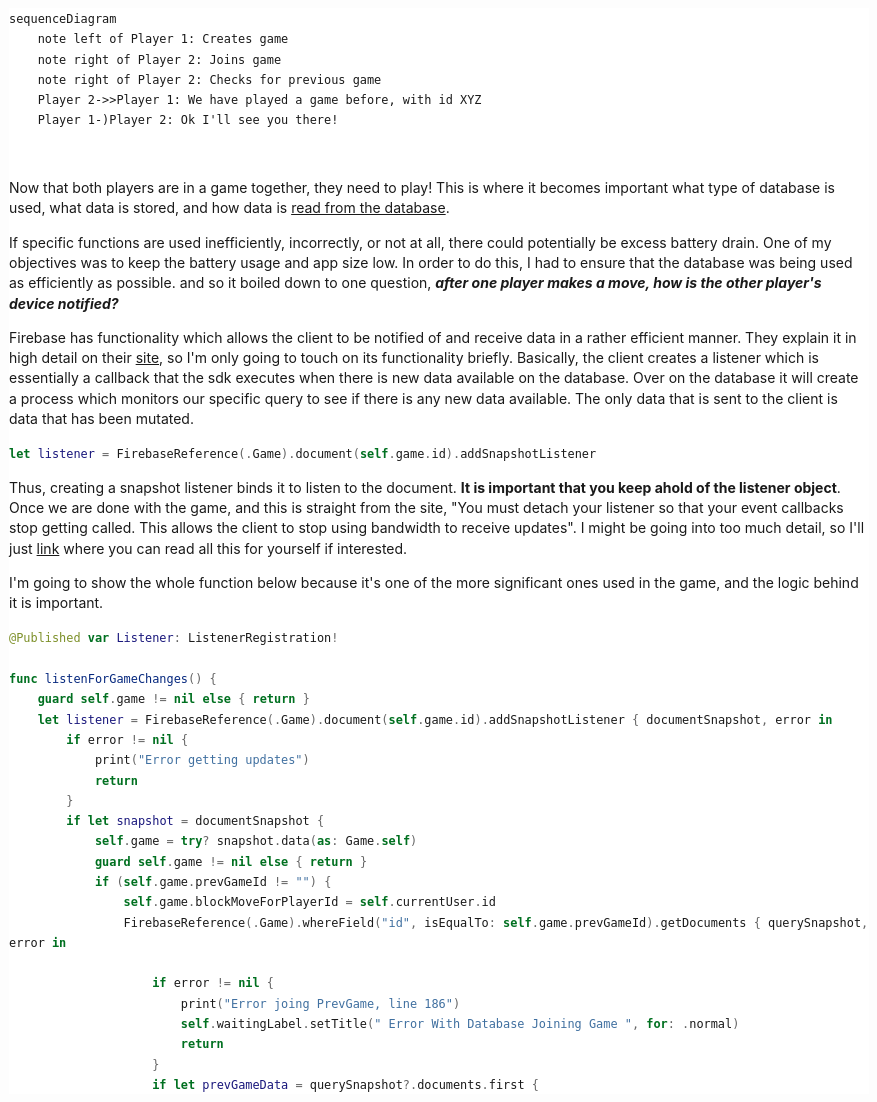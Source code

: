 ```mermaid
sequenceDiagram
	note left of Player 1: Creates game
	note right of Player 2: Joins game
	note right of Player 2: Checks for previous game
    Player 2->>Player 1: We have played a game before, with id XYZ
    Player 1-)Player 2: Ok I'll see you there!
```
<br>

Now that both players are in a game together, they need to play! This is where it becomes important what type of database is used, what data is stored, and how data is [read from the database](https://firebase.google.com/docs/firestore/query-data/get-data).

If specific functions are used inefficiently, incorrectly, or not at all, there could potentially be excess battery drain. One of my objectives was to keep the battery usage and app size low. In order to do this, I had to ensure that the database was being used as efficiently as possible. and so it boiled down to one question, ***after one player makes a move, how is the other player's device notified?***

Firebase has functionality which allows the client to be notified of and receive data in a rather efficient manner. They explain it in high detail on their [site](https://firebase.google.com/docs/firestore/query-data/listen), so I'm only going to touch on its functionality briefly. Basically, the client creates a listener which is essentially a callback that the sdk executes when there is new data available on the database. Over on the database it will create a process which monitors our specific query to see if there is any new data available. The only data that is sent to the client is data that has been mutated.

```swift
let listener = FirebaseReference(.Game).document(self.game.id).addSnapshotListener
```

Thus, creating a snapshot listener binds it to listen to the document. **It is important that you keep ahold of the listener object**. Once we are done with the game, and this is straight from the site, "You must detach your listener so that your event callbacks stop getting called. This allows the client to stop using bandwidth to receive updates". I might be going into too much detail, so I'll just [link](https://firebase.google.com/docs/firestore/query-data/listen) where you can read all this for yourself if interested.

I'm going to show the whole function below because it's one of the more significant ones used in the game, and the logic behind it is important.

```swift
@Published var Listener: ListenerRegistration!

func listenForGameChanges() {
    guard self.game != nil else { return }
    let listener = FirebaseReference(.Game).document(self.game.id).addSnapshotListener { documentSnapshot, error in
        if error != nil {
            print("Error getting updates")
            return
        }
        if let snapshot = documentSnapshot {
            self.game = try? snapshot.data(as: Game.self)
            guard self.game != nil else { return }
            if (self.game.prevGameId != "") {
                self.game.blockMoveForPlayerId = self.currentUser.id
                FirebaseReference(.Game).whereField("id", isEqualTo: self.game.prevGameId).getDocuments { querySnapshot, error in

                    if error != nil {
                        print("Error joing PrevGame, line 186")
                        self.waitingLabel.setTitle(" Error With Database Joining Game ", for: .normal)
                        return
                    }
                    if let prevGameData = querySnapshot?.documents.first {
```